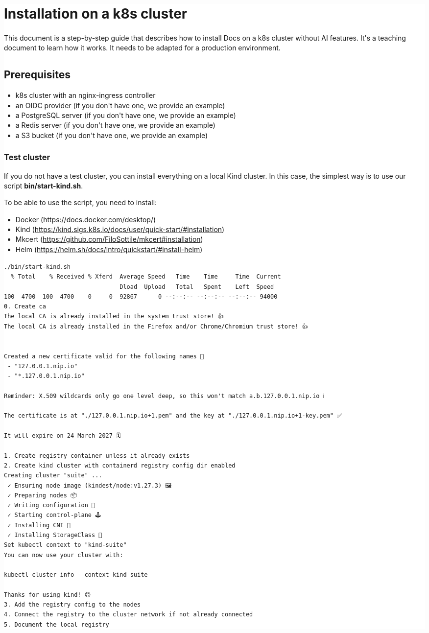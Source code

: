 # Installation on a k8s cluster

This document is a step-by-step guide that describes how to install Docs on a k8s cluster without AI features. It's a teaching document to learn how it works. It needs to be adapted for a production environment.

## Prerequisites

- k8s cluster with an nginx-ingress controller
- an OIDC provider (if you don't have one, we provide an example)
- a PostgreSQL server (if you don't have one, we provide an example)
- a Redis server (if you don't have one, we provide an example)
- a S3 bucket (if you don't have one, we provide an example)

### Test cluster

If you do not have a test cluster, you can install everything on a local Kind cluster. In this case, the simplest way is to use our script **bin/start-kind.sh**.

To be able to use the script, you need to install:

- Docker (https://docs.docker.com/desktop/)
- Kind (https://kind.sigs.k8s.io/docs/user/quick-start/#installation)
- Mkcert (https://github.com/FiloSottile/mkcert#installation)
- Helm (https://helm.sh/docs/intro/quickstart/#install-helm)

```
./bin/start-kind.sh
  % Total    % Received % Xferd  Average Speed   Time    Time     Time  Current
                                 Dload  Upload   Total   Spent    Left  Speed
100  4700  100  4700    0     0  92867      0 --:--:-- --:--:-- --:--:-- 94000
0. Create ca
The local CA is already installed in the system trust store! 👍
The local CA is already installed in the Firefox and/or Chrome/Chromium trust store! 👍


Created a new certificate valid for the following names 📜
 - "127.0.0.1.nip.io"
 - "*.127.0.0.1.nip.io"

Reminder: X.509 wildcards only go one level deep, so this won't match a.b.127.0.0.1.nip.io ℹ️

The certificate is at "./127.0.0.1.nip.io+1.pem" and the key at "./127.0.0.1.nip.io+1-key.pem" ✅

It will expire on 24 March 2027 🗓

1. Create registry container unless it already exists
2. Create kind cluster with containerd registry config dir enabled
Creating cluster "suite" ...
 ✓ Ensuring node image (kindest/node:v1.27.3) 🖼
 ✓ Preparing nodes 📦
 ✓ Writing configuration 📜
 ✓ Starting control-plane 🕹️
 ✓ Installing CNI 🔌
 ✓ Installing StorageClass 💾
Set kubectl context to "kind-suite"
You can now use your cluster with:

kubectl cluster-info --context kind-suite

Thanks for using kind! 😊
3. Add the registry config to the nodes
4. Connect the registry to the cluster network if not already connected
5. Document the local registry
```